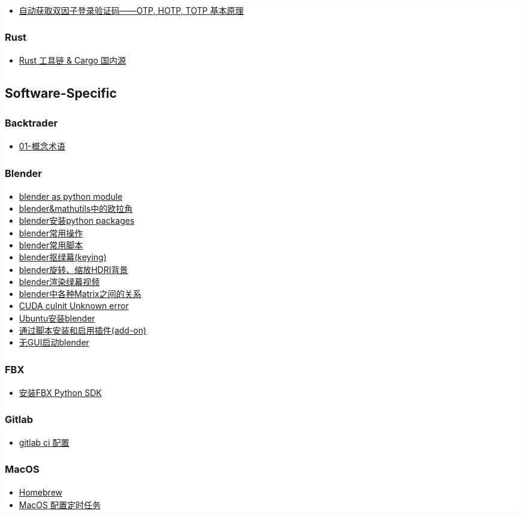 * [自动获取双因子登录验证码——OTP, HOTP, TOTP 基本原理](/Programming/Python/%E8%87%AA%E5%8A%A8%E8%8E%B7%E5%8F%96%E5%8F%8C%E5%9B%A0%E5%AD%90%E7%99%BB%E5%BD%95%E9%AA%8C%E8%AF%81%E7%A0%81%E2%80%94%E2%80%94OTP%2C%20HOTP%2C%20TOTP%20%E5%9F%BA%E6%9C%AC%E5%8E%9F%E7%90%86.md)

### Rust

* [Rust 工具链 & Cargo 国内源](/Programming/Rust/Rust%20%E5%B7%A5%E5%85%B7%E9%93%BE%20%26%20Cargo%20%E5%9B%BD%E5%86%85%E6%BA%90.md)

## Software-Specific

### Backtrader

* [01-概念术语](/Software-Specific/Backtrader/01-%E6%A6%82%E5%BF%B5%E6%9C%AF%E8%AF%AD.md)

### Blender

* [blender as python module](/Software-Specific/Blender/blender%20as%20python%20module.md)
* [blender&mathutils中的欧拉角](/Software-Specific/Blender/blender%26mathutils%E4%B8%AD%E7%9A%84%E6%AC%A7%E6%8B%89%E8%A7%92.md)
* [blender安装python packages](/Software-Specific/Blender/blender%E5%AE%89%E8%A3%85python%20packages.md)
* [blender常用操作](/Software-Specific/Blender/blender%E5%B8%B8%E7%94%A8%E6%93%8D%E4%BD%9C.md)
* [blender常用脚本](/Software-Specific/Blender/blender%E5%B8%B8%E7%94%A8%E8%84%9A%E6%9C%AC.md)
* [blender抠绿幕(keying)](/Software-Specific/Blender/blender%E6%8A%A0%E7%BB%BF%E5%B9%95%28keying%29.md)
* [blender旋转、缩放HDRI背景](/Software-Specific/Blender/blender%E6%97%8B%E8%BD%AC%E3%80%81%E7%BC%A9%E6%94%BEHDRI%E8%83%8C%E6%99%AF.md)
* [blender渲染绿幕视频](/Software-Specific/Blender/blender%E6%B8%B2%E6%9F%93%E7%BB%BF%E5%B9%95%E8%A7%86%E9%A2%91.md)
* [blender中各种Matrix之间的关系](/Software-Specific/Blender/blender%E4%B8%AD%E5%90%84%E7%A7%8DMatrix%E4%B9%8B%E9%97%B4%E7%9A%84%E5%85%B3%E7%B3%BB.md)
* [CUDA cuInit Unknown error](/Software-Specific/Blender/CUDA%20cuInit%20Unknown%20error.md)
* [Ubuntu安装blender](/Software-Specific/Blender/Ubuntu%E5%AE%89%E8%A3%85blender.md)
* [通过脚本安装和启用插件(add-on)](/Software-Specific/Blender/%E9%80%9A%E8%BF%87%E8%84%9A%E6%9C%AC%E5%AE%89%E8%A3%85%E5%92%8C%E5%90%AF%E7%94%A8%E6%8F%92%E4%BB%B6%28add-on%29.md)
* [无GUI启动blender](/Software-Specific/Blender/%E6%97%A0GUI%E5%90%AF%E5%8A%A8blender.md)

### FBX

* [安装FBX Python SDK](/Software-Specific/FBX/%E5%AE%89%E8%A3%85FBX%20Python%20SDK.md)

### Gitlab

* [gitlab ci 配置](/Software-Specific/Gitlab/gitlab%20ci%20%E9%85%8D%E7%BD%AE.md)

### MacOS

* [Homebrew](/Software-Specific/MacOS/Homebrew.md)
* [MacOS 配置定时任务](/Software-Specific/MacOS/MacOS%20%E9%85%8D%E7%BD%AE%E5%AE%9A%E6%97%B6%E4%BB%BB%E5%8A%A1.md)

